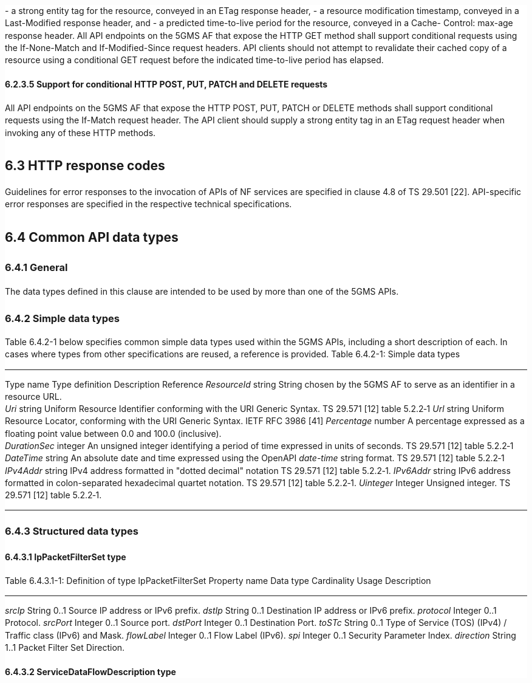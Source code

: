 \- a strong entity tag for the resource, conveyed in an ETag response header,
\- a resource modification timestamp, conveyed in a Last-Modified response
header, and
\- a predicted time-to-live period for the resource, conveyed in a Cache-
Control: max-age response header.
All API endpoints on the 5GMS AF that expose the HTTP GET method shall support
conditional requests using the If-None-Match and If-Modified-Since request
headers. API clients should not attempt to revalidate their cached copy of a
resource using a conditional GET request before the indicated time-to-live
period has elapsed.
#### 6.2.3.5 Support for conditional HTTP POST, PUT, PATCH and DELETE requests
All API endpoints on the 5GMS AF that expose the HTTP POST, PUT, PATCH or
DELETE methods shall support conditional requests using the If-Match request
header. The API client should supply a strong entity tag in an ETag request
header when invoking any of these HTTP methods.
## 6.3 HTTP response codes
Guidelines for error responses to the invocation of APIs of NF services are
specified in clause 4.8 of TS 29.501 [22]. API-specific error responses are
specified in the respective technical specifications.
## 6.4 Common API data types
### 6.4.1 General
The data types defined in this clause are intended to be used by more than one
of the 5GMS APIs.
### 6.4.2 Simple data types
Table 6.4.2-1 below specifies common simple data types used within the 5GMS
APIs, including a short description of each. In cases where types from other
specifications are reused, a reference is provided.
Table 6.4.2-1: Simple data types
* * *
Type name Type definition Description Reference _ResourceId_ string String
chosen by the 5GMS AF to serve as an identifier in a resource URL.  
_Uri_ string Uniform Resource Identifier conforming with the URI Generic
Syntax. TS 29.571 [12] table 5.2.2‑1 _Url_ string Uniform Resource Locator,
conforming with the URI Generic Syntax. IETF RFC 3986 [41] _Percentage_ number
A percentage expressed as a floating point value between 0.0 and 100.0
(inclusive).  
_DurationSec_ integer An unsigned integer identifying a period of time
expressed in units of seconds. TS 29.571 [12] table 5.2.2‑1 _DateTime_ string
An absolute date and time expressed using the OpenAPI _date-time_ string
format. TS 29.571 [12] table 5.2.2‑1 _IPv4Addr_ string IPv4 address formatted
in \"dotted decimal\" notation TS 29.571 [12] table 5.2.2‑1. _IPv6Addr_ string
IPv6 address formatted in colon-separated hexadecimal quartet notation. TS
29.571 [12] table 5.2.2‑1. _Uinteger_ Integer Unsigned integer. TS 29.571 [12]
table 5.2.2‑1.
* * *
### 6.4.3 Structured data types
#### 6.4.3.1 IpPacketFilterSet type
Table 6.4.3.1-1: Definition of type IpPacketFilterSet
Property name Data type Cardinality Usage Description
* * *
_srcIp_ String 0..1 Source IP address or IPv6 prefix. _dstIp_ String 0..1
Destination IP address or IPv6 prefix. _protocol_ Integer 0..1 Protocol.
_srcPort_ Integer 0..1 Source port. _dstPort_ Integer 0..1 Destination Port.
_toSTc_ String 0..1 Type of Service (TOS) (IPv4) / Traffic class (IPv6) and
Mask. _flowLabel_ Integer 0..1 Flow Label (IPv6). _spi_ Integer 0..1 Security
Parameter Index. _direction_ String 1..1 Packet Filter Set Direction.
#### 6.4.3.2 ServiceDataFlowDescription type